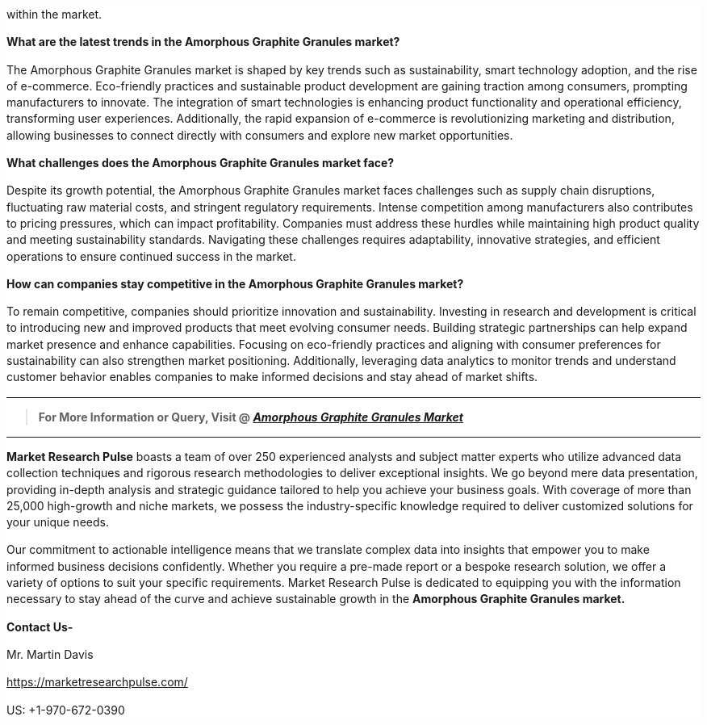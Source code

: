 within the market.</p><p><strong>What are the latest trends in the Amorphous Graphite Granules market?</strong></p><p>The Amorphous Graphite Granules market is shaped by key trends such as sustainability, smart technology adoption, and the rise of e-commerce. Eco-friendly practices and sustainable product development are gaining traction among consumers, prompting manufacturers to innovate. The integration of smart technologies is enhancing product functionality and operational efficiency, transforming user experiences. Additionally, the rapid expansion of e-commerce is revolutionizing marketing and distribution, allowing businesses to connect directly with consumers and explore new market opportunities.</p><p><strong>What challenges does the Amorphous Graphite Granules market face?</strong></p><p>Despite its growth potential, the Amorphous Graphite Granules market faces challenges such as supply chain disruptions, fluctuating raw material costs, and stringent regulatory requirements. Intense competition among manufacturers also contributes to pricing pressures, which can impact profitability. Companies must address these hurdles while maintaining high product quality and meeting sustainability standards. Navigating these challenges requires adaptability, innovative strategies, and efficient operations to ensure continued success in the market.</p><p><strong>How can companies stay competitive in the Amorphous Graphite Granules market?</strong></p><p>To remain competitive, companies should prioritize innovation and sustainability. Investing in research and development is critical to introducing new and improved products that meet evolving consumer needs. Building strategic partnerships can help expand market presence and enhance capabilities. Focusing on eco-friendly practices and aligning with consumer preferences for sustainability can also strengthen market positioning. Additionally, leveraging data analytics to monitor trends and understand customer behavior enables companies to make informed decisions and stay ahead of market shifts.</p><hr /><blockquote><p><strong>For More Information or Query, Visit @&nbsp;<em><a href="https://marketresearchpulse.com/report/80433/amorphous-graphite-granules-market?utm_source=Linkedin&utm_medium=028">Amorphous Graphite Granules Market</a></em></strong></p></blockquote><hr /><p><strong>Market Research Pulse</strong> boasts a team of over 250 experienced analysts and subject matter experts who utilize advanced data collection techniques and rigorous research methodologies to deliver exceptional insights. We go beyond mere data presentation, providing in-depth analysis and strategic guidance tailored to help you achieve your business goals. With coverage of more than 25,000 high-growth and niche markets, we possess the industry-specific knowledge required to deliver customized solutions for your unique needs.</p><p>Our commitment to actionable intelligence means that we translate complex data into insights that empower you to make informed business decisions confidently. Whether you require a pre-made report or a bespoke research solution, we offer a variety of options to suit your specific requirements. Market Research Pulse is dedicated to equipping you with the information necessary to stay ahead of the curve and achieve sustainable growth in the <strong>Amorphous Graphite Granules market.</strong></p><p><strong>Contact Us-</strong></p><p>Mr. Martin Davis</p><p>https://marketresearchpulse.com/</p><p>US: +1-970-672-0390</p>

